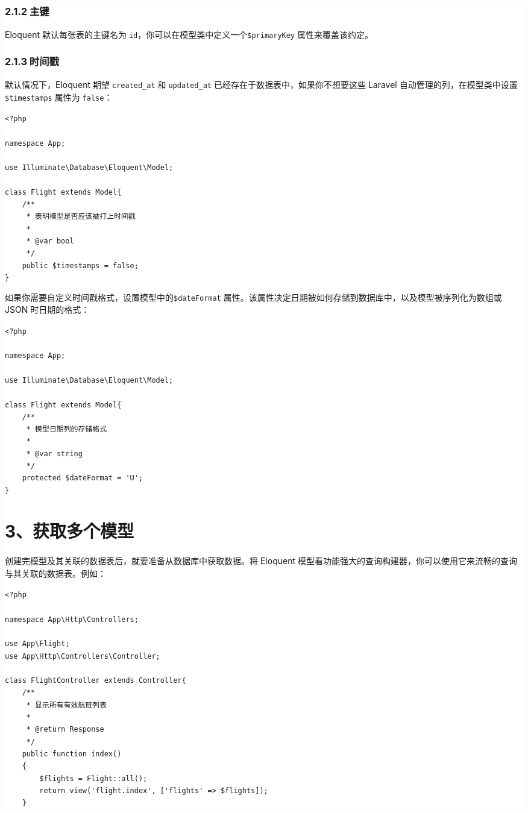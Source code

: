 ### 2.1.2 主键
Eloquent 默认每张表的主键名为 `id`，你可以在模型类中定义一个`$primaryKey` 属性来覆盖该约定。
### 2.1.3 时间戳
默认情况下，Eloquent 期望 `created_at` 和 `updated_at` 已经存在于数据表中，如果你不想要这些 Laravel 自动管理的列，在模型类中设置`$timestamps` 属性为 `false`：

```
<?php

namespace App;

use Illuminate\Database\Eloquent\Model;

class Flight extends Model{
    /**
     * 表明模型是否应该被打上时间戳
     *
     * @var bool
     */
    public $timestamps = false;
}
```

如果你需要自定义时间戳格式，设置模型中的`$dateFormat` 属性。该属性决定日期被如何存储到数据库中，以及模型被序列化为数组或 JSON 时日期的格式：

```
<?php

namespace App;

use Illuminate\Database\Eloquent\Model;

class Flight extends Model{
    /**
     * 模型日期列的存储格式
     *
     * @var string
     */
    protected $dateFormat = 'U';
}
```

# 3、获取多个模型
创建完模型及其关联的数据表后，就要准备从数据库中获取数据。将 Eloquent 模型看功能强大的查询构建器，你可以使用它来流畅的查询与其关联的数据表。例如：

```
<?php

namespace App\Http\Controllers;

use App\Flight;
use App\Http\Controllers\Controller;

class FlightController extends Controller{
    /**
     * 显示所有有效航班列表
     *
     * @return Response
     */
    public function index()
    {
        $flights = Flight::all();
        return view('flight.index', ['flights' => $flights]);
    }
```